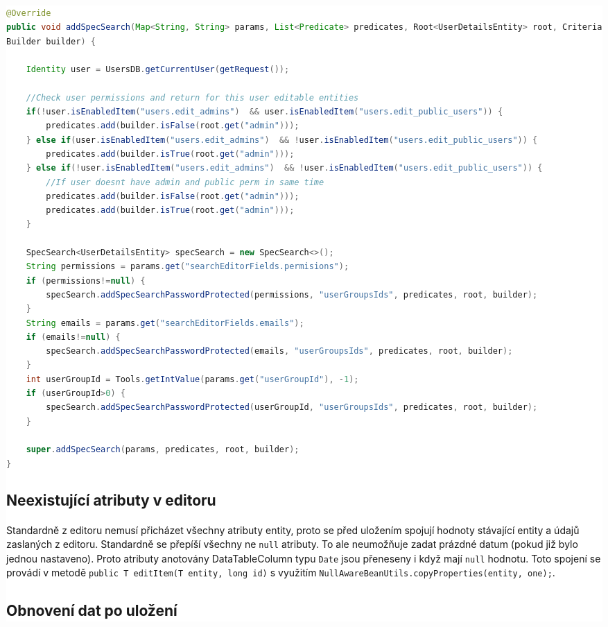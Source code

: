 ```java
@Override
public void addSpecSearch(Map<String, String> params, List<Predicate> predicates, Root<UserDetailsEntity> root, CriteriaBuilder builder) {

    Identity user = UsersDB.getCurrentUser(getRequest());

    //Check user permissions and return for this user editable entities
    if(!user.isEnabledItem("users.edit_admins")  && user.isEnabledItem("users.edit_public_users")) {
        predicates.add(builder.isFalse(root.get("admin")));
    } else if(user.isEnabledItem("users.edit_admins")  && !user.isEnabledItem("users.edit_public_users")) {
        predicates.add(builder.isTrue(root.get("admin")));
    } else if(!user.isEnabledItem("users.edit_admins")  && !user.isEnabledItem("users.edit_public_users")) {
        //If user doesnt have admin and public perm in same time
        predicates.add(builder.isFalse(root.get("admin")));
        predicates.add(builder.isTrue(root.get("admin")));
    }

    SpecSearch<UserDetailsEntity> specSearch = new SpecSearch<>();
    String permissions = params.get("searchEditorFields.permisions");
    if (permissions!=null) {
        specSearch.addSpecSearchPasswordProtected(permissions, "userGroupsIds", predicates, root, builder);
    }
    String emails = params.get("searchEditorFields.emails");
    if (emails!=null) {
        specSearch.addSpecSearchPasswordProtected(emails, "userGroupsIds", predicates, root, builder);
    }
    int userGroupId = Tools.getIntValue(params.get("userGroupId"), -1);
    if (userGroupId>0) {
        specSearch.addSpecSearchPasswordProtected(userGroupId, "userGroupsIds", predicates, root, builder);
    }

    super.addSpecSearch(params, predicates, root, builder);
}
```

## Neexistující atributy v editoru

Standardně z editoru nemusí přicházet všechny atributy entity, proto se před uložením spojují hodnoty stávající entity a údajů zaslaných z editoru. Standardně se přepíší všechny ne `null` atributy. To ale neumožňuje zadat prázdné datum (pokud již bylo jednou nastaveno). Proto atributy anotovány DataTableColumn typu `Date` jsou přeneseny i když mají `null` hodnotu. Toto spojení se provádí v metodě `public T editItem(T entity, long id)` s využitím `NullAwareBeanUtils.copyProperties(entity, one);`.

## Obnovení dat po uložení
